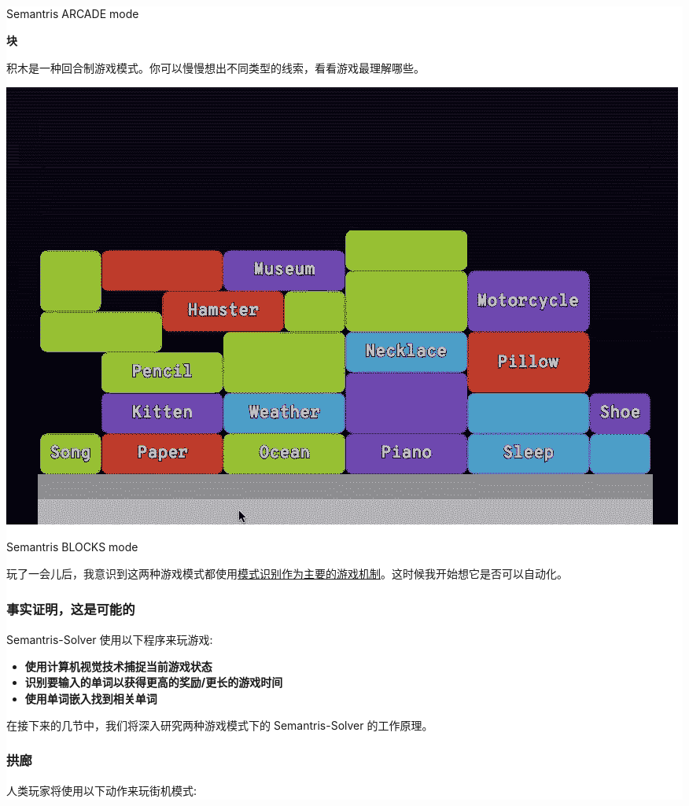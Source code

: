 Semantris ARCADE mode

**块**

积木是一种回合制游戏模式。你可以慢慢想出不同类型的线索，看看游戏最理解哪些。

![1*-CEfzr_8hsgBC3dGNBSFhQ](img/09adb4a0d391a106cc36ffa751351e00.png)

Semantris BLOCKS mode

玩了一会儿后，我意识到这两种游戏模式都使用[模式识别作为主要的游戏机制](http://www.peachpit.com/articles/article.aspx?p=98123&seqNum=2)。这时候我开始想它是否可以自动化。

### 事实证明，这是可能的

Semantris-Solver 使用以下程序来玩游戏:

*   **使用计算机视觉技术捕捉当前游戏状态**
*   **识别要输入的单词以获得更高的奖励/更长的游戏时间**
*   **使用单词嵌入找到相关单词**

在接下来的几节中，我们将深入研究两种游戏模式下的 Semantris-Solver 的工作原理。

### 拱廊

人类玩家将使用以下动作来玩街机模式:
